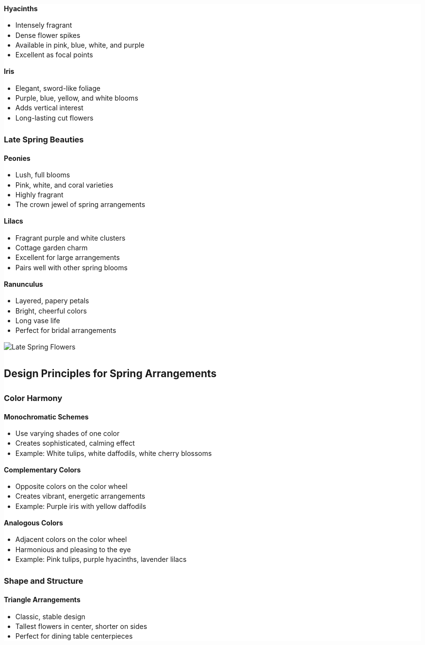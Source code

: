 **Hyacinths**
- Intensely fragrant
- Dense flower spikes
- Available in pink, blue, white, and purple
- Excellent as focal points

**Iris**
- Elegant, sword-like foliage
- Purple, blue, yellow, and white blooms
- Adds vertical interest
- Long-lasting cut flowers

### Late Spring Beauties
**Peonies**
- Lush, full blooms
- Pink, white, and coral varieties
- Highly fragrant
- The crown jewel of spring arrangements

**Lilacs**
- Fragrant purple and white clusters
- Cottage garden charm
- Excellent for large arrangements
- Pairs well with other spring blooms

**Ranunculus**
- Layered, papery petals
- Bright, cheerful colors
- Long vase life
- Perfect for bridal arrangements

![Late Spring Flowers](/images/late-spring-flowers.jpg "Beautiful late spring flowers featuring peonies, lilacs, and ranunculus")

## Design Principles for Spring Arrangements

### Color Harmony
**Monochromatic Schemes**
- Use varying shades of one color
- Creates sophisticated, calming effect
- Example: White tulips, white daffodils, white cherry blossoms

**Complementary Colors**
- Opposite colors on the color wheel
- Creates vibrant, energetic arrangements
- Example: Purple iris with yellow daffodils

**Analogous Colors**
- Adjacent colors on the color wheel
- Harmonious and pleasing to the eye
- Example: Pink tulips, purple hyacinths, lavender lilacs

### Shape and Structure
**Triangle Arrangements**
- Classic, stable design
- Tallest flowers in center, shorter on sides
- Perfect for dining table centerpieces

